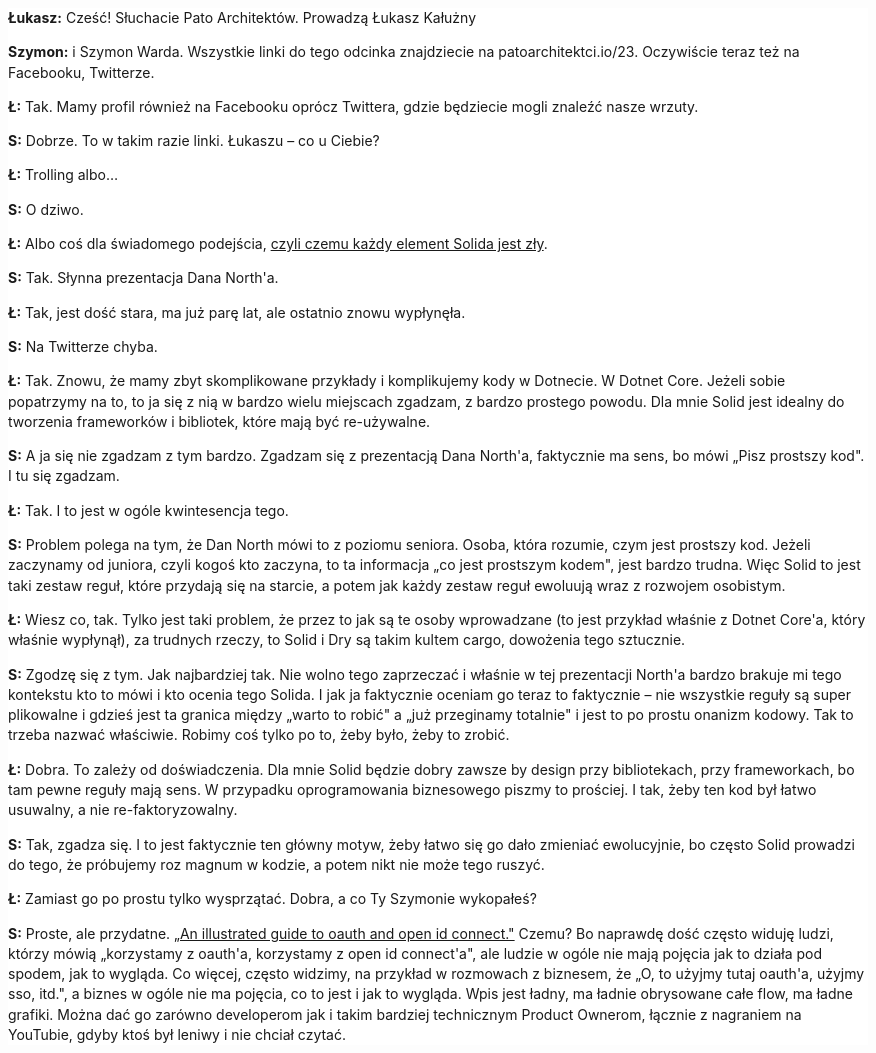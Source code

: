 **Łukasz:** Cześć! Słuchacie Pato Architektów. Prowadzą Łukasz Kałużny

**Szymon:** i Szymon Warda. Wszystkie linki do tego odcinka znajdziecie na patoarchitektci.io/23. Oczywiście teraz też na Facebooku, Twitterze.

**Ł:** Tak. Mamy profil również na Facebooku oprócz Twittera, gdzie będziecie mogli znaleźć nasze wrzuty.

**S:** Dobrze. To w takim razie linki. Łukaszu – co u Ciebie?

**Ł:** Trolling albo…

**S:** O dziwo.

**Ł:** Albo coś dla świadomego podejścia, [czyli czemu każdy element Solida jest zły](https://speakerdeck.com/tastapod/why-every-element-of-solid-is-wrong).

**S:** Tak. Słynna prezentacja Dana North'a.

**Ł:** Tak, jest dość stara, ma już parę lat, ale ostatnio znowu wypłynęła.

**S:** Na Twitterze chyba.

**Ł:** Tak. Znowu, że mamy zbyt skomplikowane przykłady i komplikujemy kody w Dotnecie. W Dotnet Core. Jeżeli sobie popatrzymy na to, to ja się z nią w bardzo wielu miejscach zgadzam, z bardzo prostego powodu. Dla mnie Solid jest idealny do tworzenia frameworków i bibliotek, które mają być re-używalne.

**S:** A ja się nie zgadzam z tym bardzo. Zgadzam się z prezentacją Dana North'a, faktycznie ma sens, bo mówi „Pisz prostszy kod". I tu się zgadzam.

**Ł:** Tak. I to jest w ogóle kwintesencja tego.

**S:** Problem polega na tym, że Dan North mówi to z poziomu seniora. Osoba, która rozumie, czym jest prostszy kod. Jeżeli zaczynamy od juniora, czyli kogoś kto zaczyna, to ta informacja „co jest prostszym kodem", jest bardzo trudna. Więc Solid to jest taki zestaw reguł, które przydają się na starcie, a potem jak każdy zestaw reguł ewoluują wraz z rozwojem osobistym.

**Ł:** Wiesz co, tak. Tylko jest taki problem, że przez to jak są te osoby wprowadzane (to jest przykład właśnie z Dotnet Core'a, który właśnie wypłynął), za trudnych rzeczy, to Solid i Dry są takim kultem cargo, dowożenia tego sztucznie.

**S:** Zgodzę się z tym. Jak najbardziej tak. Nie wolno tego zaprzeczać i właśnie w tej prezentacji North'a bardzo brakuje mi tego kontekstu kto to mówi i kto ocenia tego Solida. I jak ja faktycznie oceniam go teraz to faktycznie – nie wszystkie reguły są super plikowalne i gdzieś jest ta granica między „warto to robić" a „już przeginamy totalnie" i jest to po prostu onanizm kodowy. Tak to trzeba nazwać właściwie. Robimy coś tylko po to, żeby było, żeby to zrobić.

**Ł:** Dobra. To zależy od doświadczenia. Dla mnie Solid będzie dobry zawsze by design przy bibliotekach, przy frameworkach, bo tam pewne reguły mają sens. W przypadku oprogramowania biznesowego piszmy to prościej. I tak, żeby ten kod był łatwo usuwalny, a nie re-faktoryzowalny. 

**S:** Tak, zgadza się. I to jest faktycznie ten główny motyw, żeby łatwo się go dało zmieniać ewolucyjnie, bo często Solid prowadzi do tego, że próbujemy roz magnum w kodzie, a potem nikt nie może tego ruszyć.

**Ł:** Zamiast go po prostu tylko wysprzątać. Dobra, a co Ty Szymonie wykopałeś?

**S:** Proste, ale przydatne. [„An illustrated guide to oauth and open id connect."](https://developer.okta.com/blog/2019/10/21/illustrated-guide-to-oauth-and-oidc)
Czemu? Bo naprawdę dość często widuję ludzi, którzy mówią „korzystamy z oauth'a, korzystamy z open id connect'a", ale ludzie w ogóle nie mają pojęcia jak to działa pod spodem, jak to wygląda. Co więcej, często widzimy, na przykład w rozmowach z biznesem, że „O, to użyjmy tutaj oauth'a, użyjmy sso, itd.", a biznes w ogóle nie ma pojęcia, co to jest i jak to wygląda. Wpis jest ładny, ma ładnie obrysowane całe flow, ma ładne grafiki. Można dać go zarówno developerom jak i takim bardziej technicznym Product Ownerom, łącznie z nagraniem na YouTubie, gdyby ktoś był leniwy i nie chciał czytać. 
